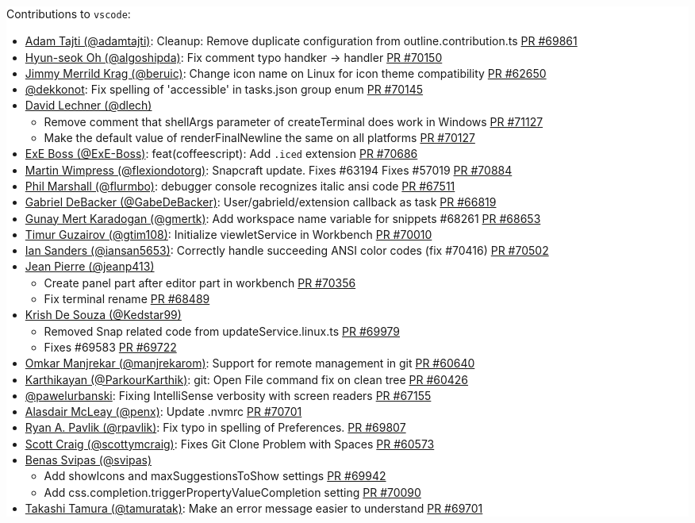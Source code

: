 Contributions to `vscode`:

* [Adam Tajti (@adamtajti)](https://github.com/adamtajti): Cleanup: Remove duplicate configuration from outline.contribution.ts [PR #69861](HTTPS://github.com/microsoft/vscode/pull/69861)
* [Hyun-seok Oh (@algoshipda)](HTTPS://github.com/algoshipda): Fix comment typo handker -> handler [PR #70150](HTTPS://github.com/microsoft/vscode/pull/70150)
* [Jimmy Merrild Krag (@beruic)](HTTPS://github.com/beruic): Change icon name on Linux for icon theme compatibility [PR #62650](HTTPS://github.com/microsoft/vscode/pull/62650)
* [@dekkonot](HTTPS://github.com/dekkonot): Fix spelling of 'accessible' in tasks.json group enum [PR #70145](HTTPS://github.com/microsoft/vscode/pull/70145)
* [David Lechner (@dlech)](HTTPS://github.com/dlech)
  * Remove comment that shellArgs parameter of createTerminal does work in Windows [PR #71127](HTTPS://github.com/microsoft/vscode/pull/71127)
  * Make the default value of renderFinalNewline the same on all platforms [PR #70127](HTTPS://github.com/microsoft/vscode/pull/70127)
* [ExE Boss (@ExE-Boss)](HTTPS://github.com/ExE-Boss): feat(coffeescript): Add `.iced` extension [PR #70686](HTTPS://github.com/microsoft/vscode/pull/70686)
* [Martin Wimpress (@flexiondotorg)](HTTPS://github.com/flexiondotorg): Snapcraft update. Fixes #63194 Fixes #57019 [PR #70884](HTTPS://github.com/microsoft/vscode/pull/70884)
* [Phil Marshall (@flurmbo)](HTTPS://github.com/flurmbo): debugger console recognizes italic ansi code [PR #67511](HTTPS://github.com/microsoft/vscode/pull/67511)
* [Gabriel DeBacker (@GabeDeBacker)](HTTPS://github.com/GabeDeBacker): User/gabrield/extension callback as task [PR #66819](HTTPS://github.com/microsoft/vscode/pull/66819)
* [Gunay Mert Karadogan (@gmertk)](HTTPS://github.com/gmertk): Add workspace name variable for snippets #68261 [PR #68653](HTTPS://github.com/microsoft/vscode/pull/68653)
* [Timur Guzairov (@gtim108)](HTTPS://github.com/gtim108): Initialize viewletService in Workbench [PR #70010](HTTPS://github.com/microsoft/vscode/pull/70010)
* [Ian Sanders (@iansan5653)](HTTPS://github.com/iansan5653): Correctly handle succeeding ANSI color codes (fix #70416) [PR #70502](HTTPS://github.com/microsoft/vscode/pull/70502)
* [Jean Pierre (@jeanp413)](HTTPS://github.com/jeanp413)
  * Create panel part after editor part in workbench [PR #70356](HTTPS://github.com/microsoft/vscode/pull/70356)
  * Fix terminal rename [PR #68489](HTTPS://github.com/microsoft/vscode/pull/68489)
* [Krish De Souza (@Kedstar99)](HTTPS://github.com/Kedstar99)
  * Removed Snap related code from updateService.linux.ts [PR #69979](HTTPS://github.com/microsoft/vscode/pull/69979)
  * Fixes #69583 [PR #69722](HTTPS://github.com/microsoft/vscode/pull/69722)
* [Omkar Manjrekar (@manjrekarom)](HTTPS://github.com/manjrekarom): Support for remote management in git [PR #60640](HTTPS://github.com/microsoft/vscode/pull/60640)
* [Karthikayan (@ParkourKarthik)](HTTPS://github.com/ParkourKarthik): git: Open File command fix on clean tree [PR #60426](HTTPS://github.com/microsoft/vscode/pull/60426)
* [@pawelurbanski](HTTPS://github.com/pawelurbanski): Fixing IntelliSense verbosity with screen readers [PR #67155](HTTPS://github.com/microsoft/vscode/pull/67155)
* [Alasdair McLeay (@penx)](HTTPS://github.com/penx): Update .nvmrc [PR #70701](HTTPS://github.com/microsoft/vscode/pull/70701)
* [Ryan A. Pavlik (@rpavlik)](HTTPS://github.com/rpavlik): Fix typo in spelling of Preferences. [PR #69807](HTTPS://github.com/microsoft/vscode/pull/69807)
* [Scott Craig (@scottymcraig)](HTTPS://github.com/scottymcraig): Fixes Git Clone Problem with Spaces [PR #60573](HTTPS://github.com/microsoft/vscode/pull/60573)
* [Benas Svipas (@svipas)](HTTPS://github.com/svipas)
  * Add showIcons and maxSuggestionsToShow settings [PR #69942](HTTPS://github.com/microsoft/vscode/pull/69942)
  * Add css.completion.triggerPropertyValueCompletion setting [PR #70090](HTTPS://github.com/microsoft/vscode/pull/70090)
* [Takashi Tamura (@tamuratak)](HTTPS://github.com/tamuratak): Make an error message easier to understand [PR #69701](HTTPS://github.com/microsoft/vscode/pull/69701)
